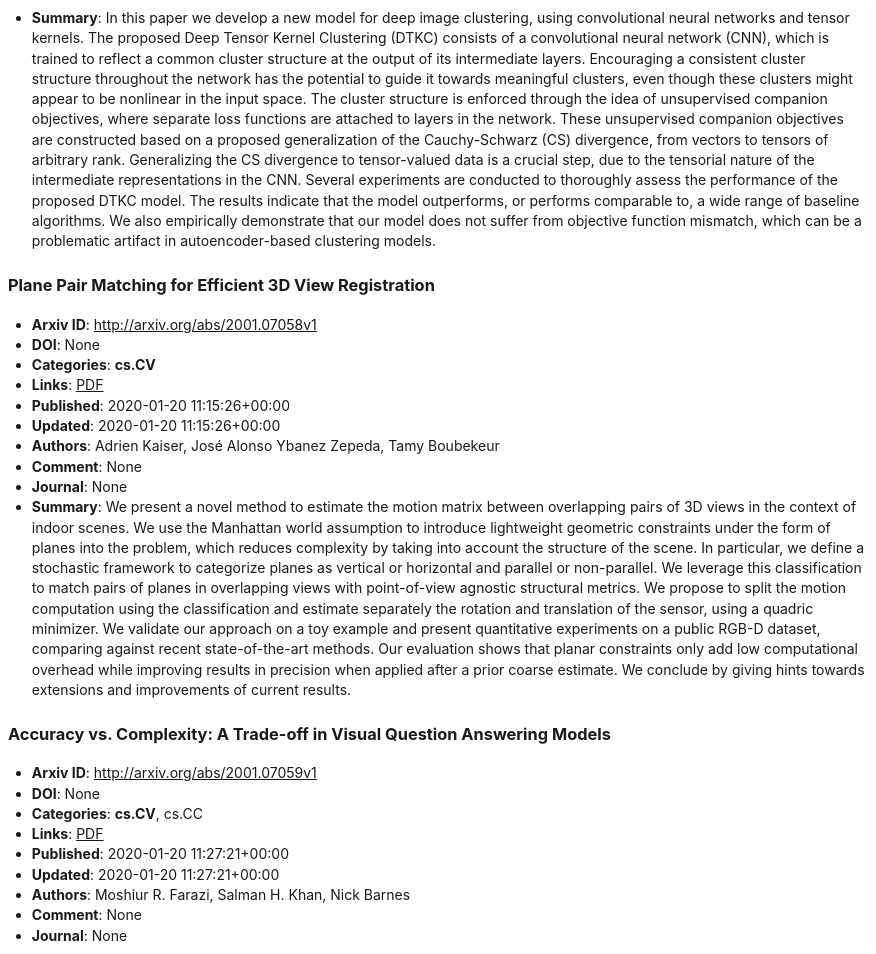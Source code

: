 - **Summary**: In this paper we develop a new model for deep image clustering, using convolutional neural networks and tensor kernels. The proposed Deep Tensor Kernel Clustering (DTKC) consists of a convolutional neural network (CNN), which is trained to reflect a common cluster structure at the output of its intermediate layers. Encouraging a consistent cluster structure throughout the network has the potential to guide it towards meaningful clusters, even though these clusters might appear to be nonlinear in the input space. The cluster structure is enforced through the idea of unsupervised companion objectives, where separate loss functions are attached to layers in the network. These unsupervised companion objectives are constructed based on a proposed generalization of the Cauchy-Schwarz (CS) divergence, from vectors to tensors of arbitrary rank. Generalizing the CS divergence to tensor-valued data is a crucial step, due to the tensorial nature of the intermediate representations in the CNN. Several experiments are conducted to thoroughly assess the performance of the proposed DTKC model. The results indicate that the model outperforms, or performs comparable to, a wide range of baseline algorithms. We also empirically demonstrate that our model does not suffer from objective function mismatch, which can be a problematic artifact in autoencoder-based clustering models.



### Plane Pair Matching for Efficient 3D View Registration
- **Arxiv ID**: http://arxiv.org/abs/2001.07058v1
- **DOI**: None
- **Categories**: **cs.CV**
- **Links**: [PDF](http://arxiv.org/pdf/2001.07058v1)
- **Published**: 2020-01-20 11:15:26+00:00
- **Updated**: 2020-01-20 11:15:26+00:00
- **Authors**: Adrien Kaiser, José Alonso Ybanez Zepeda, Tamy Boubekeur
- **Comment**: None
- **Journal**: None
- **Summary**: We present a novel method to estimate the motion matrix between overlapping pairs of 3D views in the context of indoor scenes. We use the Manhattan world assumption to introduce lightweight geometric constraints under the form of planes into the problem, which reduces complexity by taking into account the structure of the scene. In particular, we define a stochastic framework to categorize planes as vertical or horizontal and parallel or non-parallel. We leverage this classification to match pairs of planes in overlapping views with point-of-view agnostic structural metrics. We propose to split the motion computation using the classification and estimate separately the rotation and translation of the sensor, using a quadric minimizer. We validate our approach on a toy example and present quantitative experiments on a public RGB-D dataset, comparing against recent state-of-the-art methods. Our evaluation shows that planar constraints only add low computational overhead while improving results in precision when applied after a prior coarse estimate. We conclude by giving hints towards extensions and improvements of current results.



### Accuracy vs. Complexity: A Trade-off in Visual Question Answering Models
- **Arxiv ID**: http://arxiv.org/abs/2001.07059v1
- **DOI**: None
- **Categories**: **cs.CV**, cs.CC
- **Links**: [PDF](http://arxiv.org/pdf/2001.07059v1)
- **Published**: 2020-01-20 11:27:21+00:00
- **Updated**: 2020-01-20 11:27:21+00:00
- **Authors**: Moshiur R. Farazi, Salman H. Khan, Nick Barnes
- **Comment**: None
- **Journal**: None